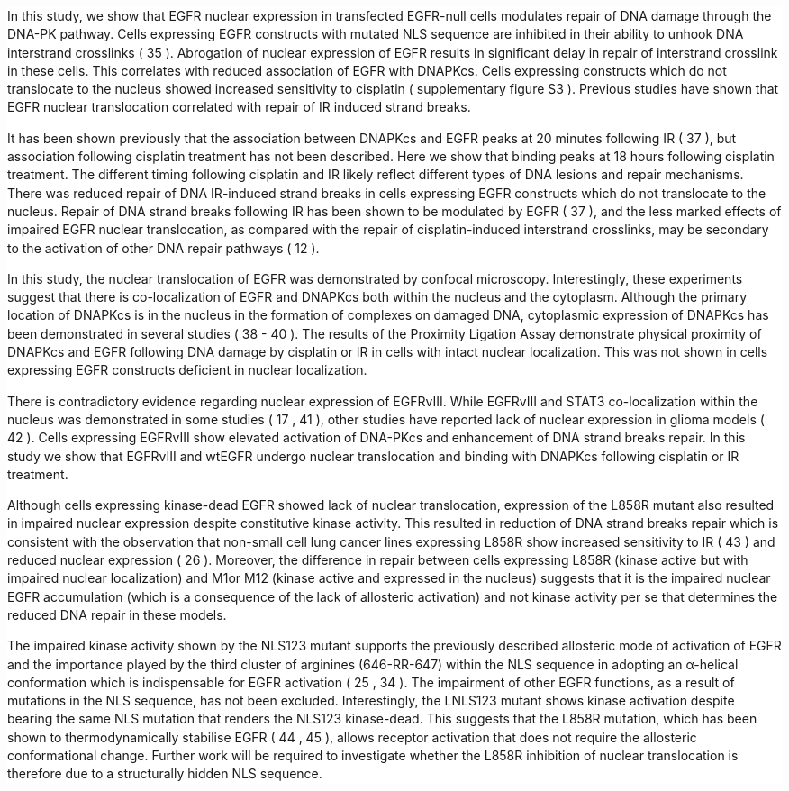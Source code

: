 In this study, we show that EGFR nuclear expression in transfected EGFR-null cells modulates repair of DNA damage through the DNA-PK pathway. Cells expressing EGFR constructs with mutated NLS sequence are inhibited in their ability to unhook DNA interstrand crosslinks ( 35 ). Abrogation of nuclear expression of EGFR results in significant delay in repair of interstrand crosslink in these cells. This correlates with reduced association of EGFR with DNAPKcs. Cells expressing constructs which do not translocate to the nucleus showed increased sensitivity to cisplatin ( supplementary figure S3 ). Previous studies have shown that EGFR nuclear translocation correlated with repair of IR induced strand breaks.

It has been shown previously that the association between DNAPKcs and EGFR peaks at 20 minutes following IR ( 37 ), but association following cisplatin treatment has not been described. Here we show that binding peaks at 18 hours following cisplatin treatment. The different timing following cisplatin and IR likely reflect different types of DNA lesions and repair mechanisms. There was reduced repair of DNA IR-induced strand breaks in cells expressing EGFR constructs which do not translocate to the nucleus. Repair of DNA strand breaks following IR has been shown to be modulated by EGFR ( 37 ), and the less marked effects of impaired EGFR nuclear translocation, as compared with the repair of cisplatin-induced interstrand crosslinks, may be secondary to the activation of other DNA repair pathways ( 12 ).

In this study, the nuclear translocation of EGFR was demonstrated by confocal microscopy. Interestingly, these experiments suggest that there is co-localization of EGFR and DNAPKcs both within the nucleus and the cytoplasm. Although the primary location of DNAPKcs is in the nucleus in the formation of complexes on damaged DNA, cytoplasmic expression of DNAPKcs has been demonstrated in several studies ( 38 - 40 ). The results of the Proximity Ligation Assay demonstrate physical proximity of DNAPKcs and EGFR following DNA damage by cisplatin or IR in cells with intact nuclear localization. This was not shown in cells expressing EGFR constructs deficient in nuclear localization.

There is contradictory evidence regarding nuclear expression of EGFRvIII. While EGFRvIII and STAT3 co-localization within the nucleus was demonstrated in some studies ( 17 , 41 ), other studies have reported lack of nuclear expression in glioma models ( 42 ). Cells expressing EGFRvIII show elevated activation of DNA-PKcs and enhancement of DNA strand breaks repair. In this study we show that EGFRvIII and wtEGFR undergo nuclear translocation and binding with DNAPKcs following cisplatin or IR treatment.

Although cells expressing kinase-dead EGFR showed lack of nuclear translocation, expression of the L858R mutant also resulted in impaired nuclear expression despite constitutive kinase activity. This resulted in reduction of DNA strand breaks repair which is consistent with the observation that non-small cell lung cancer lines expressing L858R show increased sensitivity to IR ( 43 ) and reduced nuclear expression ( 26 ). Moreover, the difference in repair between cells expressing L858R (kinase active but with impaired nuclear localization) and M1or M12 (kinase active and expressed in the nucleus) suggests that it is the impaired nuclear EGFR accumulation (which is a consequence of the lack of allosteric activation) and not kinase activity per se that determines the reduced DNA repair in these models.

The impaired kinase activity shown by the NLS123 mutant supports the previously described allosteric mode of activation of EGFR and the importance played by the third cluster of arginines (646-RR-647) within the NLS sequence in adopting an α-helical conformation which is indispensable for EGFR activation ( 25 , 34 ). The impairment of other EGFR functions, as a result of mutations in the NLS sequence, has not been excluded. Interestingly, the LNLS123 mutant shows kinase activation despite bearing the same NLS mutation that renders the NLS123 kinase-dead. This suggests that the L858R mutation, which has been shown to thermodynamically stabilise EGFR ( 44 , 45 ), allows receptor activation that does not require the allosteric conformational change. Further work will be required to investigate whether the L858R inhibition of nuclear translocation is therefore due to a structurally hidden NLS sequence.
